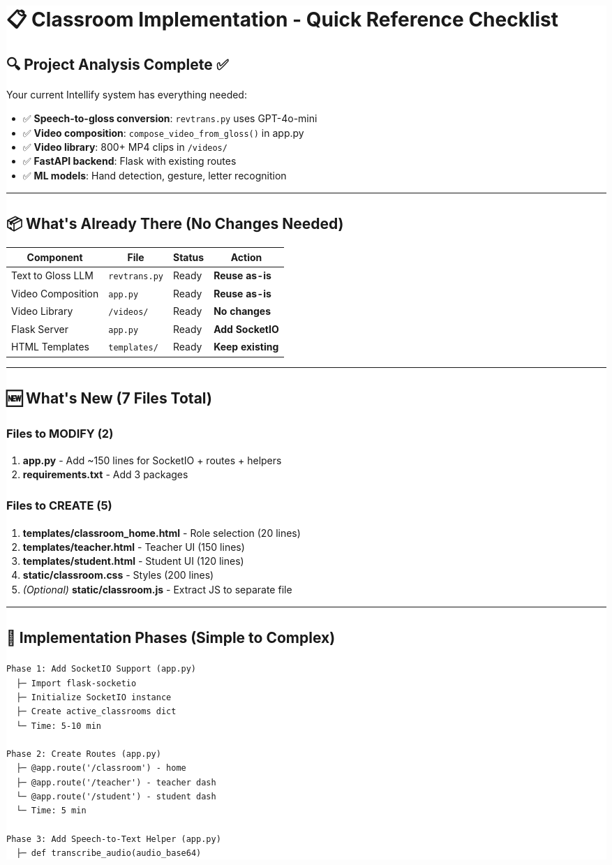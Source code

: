 # 📋 Classroom Implementation - Quick Reference Checklist

## 🔍 Project Analysis Complete ✅

Your current Intellify system has everything needed:

- ✅ **Speech-to-gloss conversion**: `revtrans.py` uses GPT-4o-mini
- ✅ **Video composition**: `compose_video_from_gloss()` in app.py
- ✅ **Video library**: 800+ MP4 clips in `/videos/`
- ✅ **FastAPI backend**: Flask with existing routes
- ✅ **ML models**: Hand detection, gesture, letter recognition

---

## 📦 What's Already There (No Changes Needed)

| Component | File | Status | Action |
|-----------|------|--------|--------|
| Text to Gloss LLM | `revtrans.py` | Ready | **Reuse as-is** |
| Video Composition | `app.py` | Ready | **Reuse as-is** |
| Video Library | `/videos/` | Ready | **No changes** |
| Flask Server | `app.py` | Ready | **Add SocketIO** |
| HTML Templates | `templates/` | Ready | **Keep existing** |

---

## 🆕 What's New (7 Files Total)

### Files to MODIFY (2)
1. **app.py** - Add ~150 lines for SocketIO + routes + helpers
2. **requirements.txt** - Add 3 packages

### Files to CREATE (5)
1. **templates/classroom_home.html** - Role selection (20 lines)
2. **templates/teacher.html** - Teacher UI (150 lines)
3. **templates/student.html** - Student UI (120 lines)
4. **static/classroom.css** - Styles (200 lines)
5. *(Optional)* **static/classroom.js** - Extract JS to separate file

---

## 🎯 Implementation Phases (Simple to Complex)

```
Phase 1: Add SocketIO Support (app.py)
  ├─ Import flask-socketio
  ├─ Initialize SocketIO instance
  ├─ Create active_classrooms dict
  └─ Time: 5-10 min

Phase 2: Create Routes (app.py)
  ├─ @app.route('/classroom') - home
  ├─ @app.route('/teacher') - teacher dash
  └─ @app.route('/student') - student dash
  └─ Time: 5 min

Phase 3: Add Speech-to-Text Helper (app.py)
  ├─ def transcribe_audio(audio_base64)
```